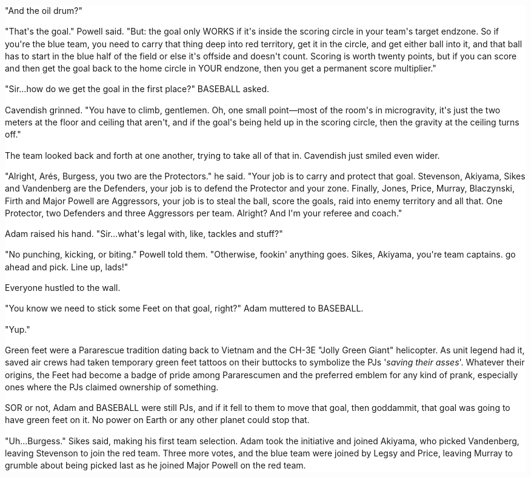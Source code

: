 "And the oil drum?"

"That's the goal." Powell said. "But: the goal only WORKS if it's inside
the scoring circle in your team's target endzone. So if you're the blue
team, you need to carry that thing deep into red territory, get it in
the circle, and get either ball into it, and that ball has to start in
the blue half of the field or else it's offside and doesn't count.
Scoring is worth twenty points, but if you can score and then get the
goal back to the home circle in YOUR endzone, then you get a permanent
score multiplier."

"Sir…how do we get the goal in the first place?" BASEBALL asked.

Cavendish grinned. "You have to climb, gentlemen. Oh, one small
point—most of the room's in microgravity, it's just the two meters at
the floor and ceiling that aren't, and if the goal's being held up in
the scoring circle, then the gravity at the ceiling turns off."

The team looked back and forth at one another, trying to take all of
that in. Cavendish just smiled even wider.

"Alright, Arés, Burgess, you two are the Protectors." he said. "Your job
is to carry and protect that goal. Stevenson, Akiyama, Sikes and
Vandenberg are the Defenders, your job is to defend the Protector and
your zone. Finally, Jones, Price, Murray, Blaczynski, Firth and Major
Powell are Aggressors, your job is to steal the ball, score the goals,
raid into enemy territory and all that. One Protector, two Defenders and
three Aggressors per team. Alright? And I'm your referee and coach."

Adam raised his hand. "Sir…what's legal with, like, tackles and stuff?"

"No punching, kicking, or biting." Powell told them. "Otherwise, fookin'
anything goes. Sikes, Akiyama, you're team captains. go ahead and pick.
Line up, lads!"

Everyone hustled to the wall.

"You know we need to stick some Feet on that goal, right?" Adam muttered
to BASEBALL.

"Yup."

Green feet were a Pararescue tradition dating back to Vietnam and the
CH-3E "Jolly Green Giant" helicopter. As unit legend had it, saved air
crews had taken temporary green feet tattoos on their buttocks to
symbolize the PJs '*saving their asses*'. Whatever their origins, the
Feet had become a badge of pride among Pararescumen and the preferred
emblem for any kind of prank, especially ones where the PJs claimed
ownership of something.

SOR or not, Adam and BASEBALL were still PJs, and if it fell to them to
move that goal, then goddammit, that goal was going to have green feet
on it. No power on Earth or any other planet could stop that.

"Uh…Burgess." Sikes said, making his first team selection. Adam took the
initiative and joined Akiyama, who picked Vandenberg, leaving Stevenson
to join the red team. Three more votes, and the blue team were joined by
Legsy and Price, leaving Murray to grumble about being picked last as he
joined Major Powell on the red team.

